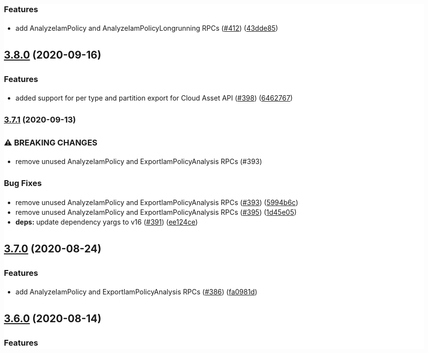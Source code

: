 
### Features

* add AnalyzeIamPolicy and AnalyzeIamPolicyLongrunning RPCs ([#412](https://www.github.com/googleapis/nodejs-asset/issues/412)) ([43dde85](https://www.github.com/googleapis/nodejs-asset/commit/43dde85f123d0716b5c3b5aad3b3d1d8018399a6))

## [3.8.0](https://www.github.com/googleapis/nodejs-asset/compare/v3.7.1...v3.8.0) (2020-09-16)


### Features

* added support for per type and partition export for Cloud Asset API ([#398](https://www.github.com/googleapis/nodejs-asset/issues/398)) ([6462767](https://www.github.com/googleapis/nodejs-asset/commit/64627674e3e23e79ff055ea845d884e8714ad023))

### [3.7.1](https://www.github.com/googleapis/nodejs-asset/compare/v3.7.0...v3.7.1) (2020-09-13)


### ⚠ BREAKING CHANGES

* remove unused AnalyzeIamPolicy and ExportIamPolicyAnalysis RPCs (#393)

### Bug Fixes

* remove unused AnalyzeIamPolicy and ExportIamPolicyAnalysis RPCs ([#393](https://www.github.com/googleapis/nodejs-asset/issues/393)) ([5994b6c](https://www.github.com/googleapis/nodejs-asset/commit/5994b6c74705e71d660f60fbbbfa55fa21b6251f))
* remove unused AnalyzeIamPolicy and ExportIamPolicyAnalysis RPCs ([#395](https://www.github.com/googleapis/nodejs-asset/issues/395)) ([1d45e05](https://www.github.com/googleapis/nodejs-asset/commit/1d45e05b9241ba18fd906d5c9ac87653e1cc795d))
* **deps:** update dependency yargs to v16 ([#391](https://www.github.com/googleapis/nodejs-asset/issues/391)) ([ee124ce](https://www.github.com/googleapis/nodejs-asset/commit/ee124ce650607387263f432adcd2afdb1d6065ee))

## [3.7.0](https://www.github.com/googleapis/nodejs-asset/compare/v3.6.0...v3.7.0) (2020-08-24)


### Features

* add AnalyzeIamPolicy and ExportIamPolicyAnalysis RPCs ([#386](https://www.github.com/googleapis/nodejs-asset/issues/386)) ([fa0981d](https://www.github.com/googleapis/nodejs-asset/commit/fa0981d949705814b790b2943d725ff4c118edc4))

## [3.6.0](https://www.github.com/googleapis/nodejs-asset/compare/v3.5.1...v3.6.0) (2020-08-14)


### Features

